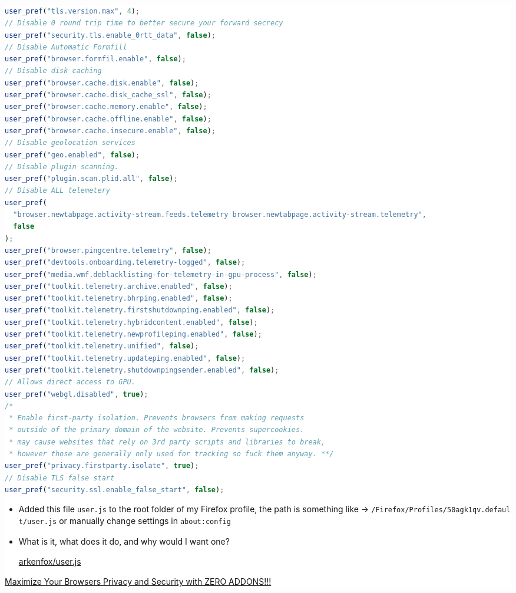   ```jsx
  user_pref("tls.version.max", 4);
  // Disable 0 round trip time to better secure your forward secrecy
  user_pref("security.tls.enable_0rtt_data", false);
  // Disable Automatic Formfill
  user_pref("browser.formfil.enable", false);
  // Disable disk caching
  user_pref("browser.cache.disk.enable", false);
  user_pref("browser.cache.disk_cache_ssl", false);
  user_pref("browser.cache.memory.enable", false);
  user_pref("browser.cache.offline.enable", false);
  user_pref("browser.cache.insecure.enable", false);
  // Disable geolocation services
  user_pref("geo.enabled", false);
  // Disable plugin scanning.
  user_pref("plugin.scan.plid.all", false);
  // Disable ALL telemetery
  user_pref(
    "browser.newtabpage.activity-stream.feeds.telemetry browser.newtabpage.activity-stream.telemetry",
    false
  );
  user_pref("browser.pingcentre.telemetry", false);
  user_pref("devtools.onboarding.telemetry-logged", false);
  user_pref("media.wmf.deblacklisting-for-telemetry-in-gpu-process", false);
  user_pref("toolkit.telemetry.archive.enabled", false);
  user_pref("toolkit.telemetry.bhrping.enabled", false);
  user_pref("toolkit.telemetry.firstshutdownping.enabled", false);
  user_pref("toolkit.telemetry.hybridcontent.enabled", false);
  user_pref("toolkit.telemetry.newprofileping.enabled", false);
  user_pref("toolkit.telemetry.unified", false);
  user_pref("toolkit.telemetry.updateping.enabled", false);
  user_pref("toolkit.telemetry.shutdownpingsender.enabled", false);
  // Allows direct access to GPU.
  user_pref("webgl.disabled", true);
  /*
   * Enable first-party isolation. Prevents browsers from making requests
   * outside of the primary domain of the website. Prevents supercookies.
   * may cause websites that rely on 3rd party scripts and libraries to break,
   * however those are generally only used for tracking so fuck them anyway. **/
  user_pref("privacy.firstparty.isolate", true);
  // Disable TLS false start
  user_pref("security.ssl.enable_false_start", false);
  ```

- Added this file `user.js` to the root folder of my Firefox profile, the path is something like → `/Firefox/Profiles/50agk1qv.default/user.js` or manually change settings in `about:config`
- What is it, what does it do, and why would I want one?

  [arkenfox/user.js](https://github.com/arkenfox/user.js/wiki/1.1-Overview)

[Maximize Your Browsers Privacy and Security with ZERO ADDONS!!!](https://www.youtube.com/watch?v=xxWXLlfqNAo&t=203s)
